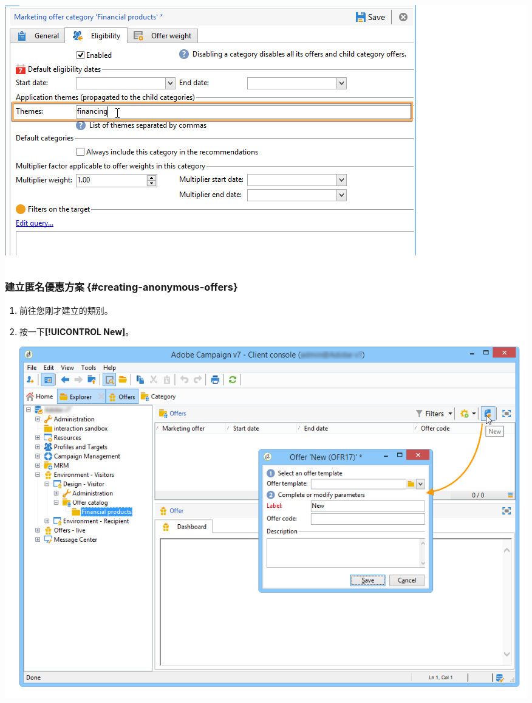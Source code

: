   ![](assets/offer_inbound_anonymous_example_023.png)

### 建立匿名優惠方案 {#creating-anonymous-offers}

1. 前往您剛才建立的類別。
1. 按一下&#x200B;**[!UICONTROL New]**。

   ![](assets/offer_inbound_anonymous_example_013.png)
